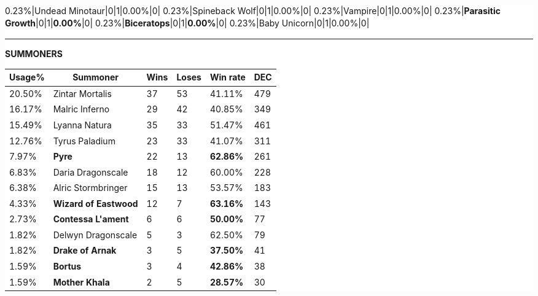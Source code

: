 0.23%|Undead Minotaur|0|1|0.00%|0|
0.23%|Spineback Wolf|0|1|0.00%|0|
0.23%|Vampire|0|1|0.00%|0|
0.23%|**Parasitic Growth**|0|1|**0.00%**|0|
0.23%|**Biceratops**|0|1|**0.00%**|0|
0.23%|Baby Unicorn|0|1|0.00%|0|

---
**SUMMONERS**

Usage%|Summoner|Wins|Loses|Win rate|DEC|
-|-|-|-|-|-|
20.50%|Zintar Mortalis|37|53|41.11%|479|
16.17%|Malric Inferno|29|42|40.85%|349|
15.49%|Lyanna Natura|35|33|51.47%|461|
12.76%|Tyrus Paladium|23|33|41.07%|311|
7.97%|**Pyre**|22|13|**62.86%**|261|
6.83%|Daria Dragonscale|18|12|60.00%|228|
6.38%|Alric Stormbringer|15|13|53.57%|183|
4.33%|**Wizard of Eastwood**|12|7|**63.16%**|143|
2.73%|**Contessa L'ament**|6|6|**50.00%**|77|
1.82%|Delwyn Dragonscale|5|3|62.50%|79|
1.82%|**Drake of Arnak**|3|5|**37.50%**|41|
1.59%|**Bortus**|3|4|**42.86%**|38|
1.59%|**Mother Khala**|2|5|**28.57%**|30|
